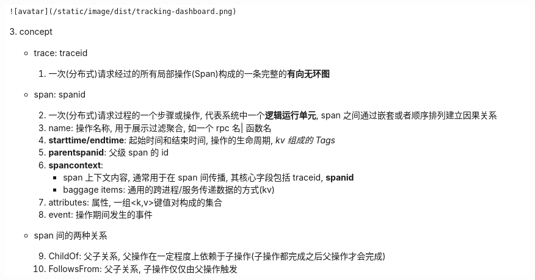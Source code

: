      ![avatar](/static/image/dist/tracking-dashboard.png)

3. concept

   - trace: traceid

     1. ⼀次(分布式)请求经过的所有局部操作(Span)构成的⼀条完整的**有向⽆环图**

   - span: spanid

     2. ⼀次(分布式)请求过程的⼀个步骤或操作, 代表系统中⼀个**逻辑运⾏单元**, span 之间通过嵌套或者顺序排列建⽴因果关系
     3. name: 操作名称, 用于展示过滤聚合, 如⼀个 rpc 名| 函数名
     4. **starttime/endtime**: 起始时间和结束时间, 操作的⽣命周期, _kv 组成的 Tags_
     5. **parentspanid**: ⽗级 span 的 id
     6. **spancontext**:
        - span 上下⽂内容, 通常⽤于在 span 间传播, 其核⼼字段包括 traceid, **spanid**
        - baggage items: 通用的跨进程/服务传递数据的方式(kv)
     7. attributes: 属性, ⼀组<k,v>键值对构成的集合
     8. event: 操作期间发⽣的事件

   - span 间的两种关系

     9. ChildOf: 父子关系, 父操作在一定程度上依赖于子操作(子操作都完成之后父操作才会完成)
     10. FollowsFrom: 父子关系, 子操作仅仅由父操作触发
